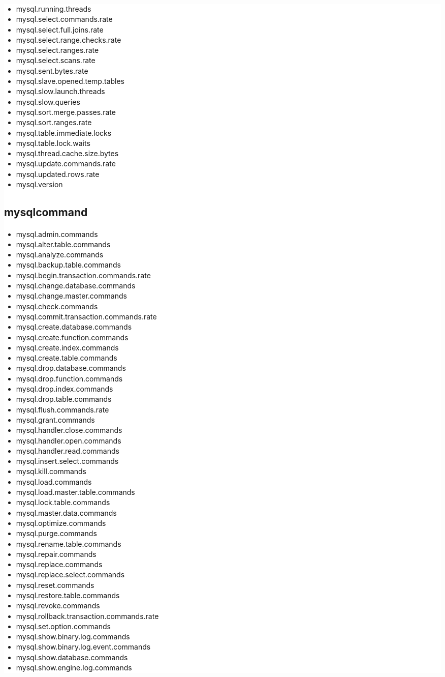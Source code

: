 - mysql.running.threads
- mysql.select.commands.rate
- mysql.select.full.joins.rate
- mysql.select.range.checks.rate
- mysql.select.ranges.rate
- mysql.select.scans.rate
- mysql.sent.bytes.rate
- mysql.slave.opened.temp.tables
- mysql.slow.launch.threads
- mysql.slow.queries
- mysql.sort.merge.passes.rate
- mysql.sort.ranges.rate
- mysql.table.immediate.locks
- mysql.table.lock.waits
- mysql.thread.cache.size.bytes
- mysql.update.commands.rate
- mysql.updated.rows.rate
- mysql.version

## mysqlcommand
- mysql.admin.commands
- mysql.alter.table.commands
- mysql.analyze.commands
- mysql.backup.table.commands
- mysql.begin.transaction.commands.rate
- mysql.change.database.commands
- mysql.change.master.commands
- mysql.check.commands
- mysql.commit.transaction.commands.rate
- mysql.create.database.commands
- mysql.create.function.commands
- mysql.create.index.commands
- mysql.create.table.commands
- mysql.drop.database.commands
- mysql.drop.function.commands
- mysql.drop.index.commands
- mysql.drop.table.commands
- mysql.flush.commands.rate
- mysql.grant.commands
- mysql.handler.close.commands
- mysql.handler.open.commands
- mysql.handler.read.commands
- mysql.insert.select.commands
- mysql.kill.commands
- mysql.load.commands
- mysql.load.master.table.commands
- mysql.lock.table.commands
- mysql.master.data.commands
- mysql.optimize.commands
- mysql.purge.commands
- mysql.rename.table.commands
- mysql.repair.commands
- mysql.replace.commands
- mysql.replace.select.commands
- mysql.reset.commands
- mysql.restore.table.commands
- mysql.revoke.commands
- mysql.rollback.transaction.commands.rate
- mysql.set.option.commands
- mysql.show.binary.log.commands
- mysql.show.binary.log.event.commands
- mysql.show.database.commands
- mysql.show.engine.log.commands
